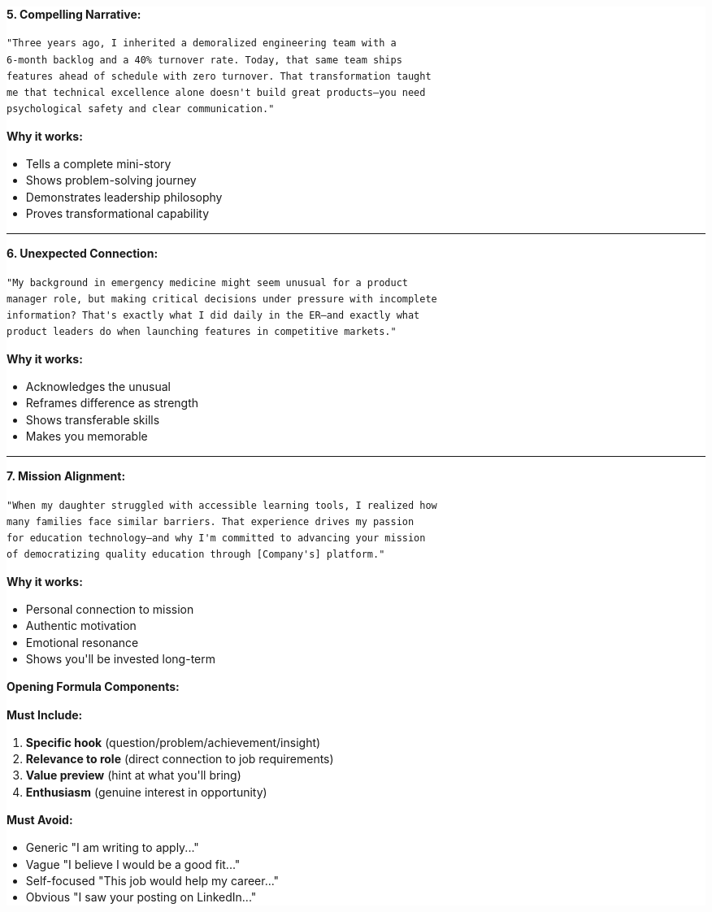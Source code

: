 **5. Compelling Narrative:**
```
"Three years ago, I inherited a demoralized engineering team with a 
6-month backlog and a 40% turnover rate. Today, that same team ships 
features ahead of schedule with zero turnover. That transformation taught 
me that technical excellence alone doesn't build great products—you need 
psychological safety and clear communication."
```

**Why it works:**
- Tells a complete mini-story
- Shows problem-solving journey
- Demonstrates leadership philosophy
- Proves transformational capability

---

**6. Unexpected Connection:**
```
"My background in emergency medicine might seem unusual for a product 
manager role, but making critical decisions under pressure with incomplete 
information? That's exactly what I did daily in the ER—and exactly what 
product leaders do when launching features in competitive markets."
```

**Why it works:**
- Acknowledges the unusual
- Reframes difference as strength
- Shows transferable skills
- Makes you memorable

---

**7. Mission Alignment:**
```
"When my daughter struggled with accessible learning tools, I realized how 
many families face similar barriers. That experience drives my passion 
for education technology—and why I'm committed to advancing your mission 
of democratizing quality education through [Company's] platform."
```

**Why it works:**
- Personal connection to mission
- Authentic motivation
- Emotional resonance
- Shows you'll be invested long-term

**Opening Formula Components:**

**Must Include:**
1. **Specific hook** (question/problem/achievement/insight)
2. **Relevance to role** (direct connection to job requirements)
3. **Value preview** (hint at what you'll bring)
4. **Enthusiasm** (genuine interest in opportunity)

**Must Avoid:**
- Generic "I am writing to apply..."
- Vague "I believe I would be a good fit..."
- Self-focused "This job would help my career..."
- Obvious "I saw your posting on LinkedIn..."
